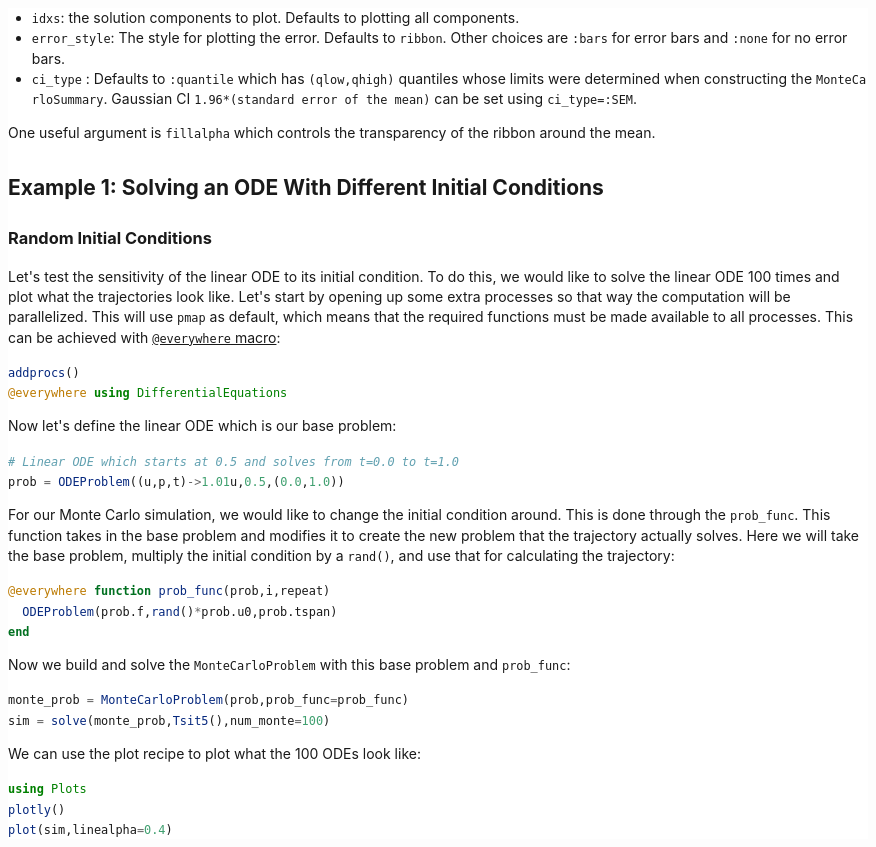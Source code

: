- `idxs`: the solution components to plot. Defaults to plotting all components.
- `error_style`: The style for plotting the error. Defaults to `ribbon`. Other
  choices are `:bars` for error bars and `:none` for no error bars.
- `ci_type` : Defaults to `:quantile` which has `(qlow,qhigh)` quantiles
  whose limits were determined when constructing the `MonteCarloSummary`.
  Gaussian CI `1.96*(standard error of the mean)` can be set using `ci_type=:SEM`.

One useful argument is `fillalpha` which controls the transparency of the ribbon
around the mean.

## Example 1: Solving an ODE With Different Initial Conditions

### Random Initial Conditions

Let's test the sensitivity of the linear ODE to its initial condition. To do this,
we would like to solve the linear ODE 100 times and plot what the trajectories
look like. Let's start by opening up some extra processes so that way the computation
will be parallelized. This will use `pmap` as default, which means that the required
functions must be made available to all processes. This can be achieved with [`@everywhere`
macro](https://docs.julialang.org/en/stable/stdlib/parallel/#Base.Distributed.@everywhere):

```julia
addprocs()
@everywhere using DifferentialEquations
```

Now let's define the linear ODE which is our base problem:

```julia
# Linear ODE which starts at 0.5 and solves from t=0.0 to t=1.0
prob = ODEProblem((u,p,t)->1.01u,0.5,(0.0,1.0))
```

For our Monte Carlo simulation, we would like to change the initial condition around.
This is done through the `prob_func`. This function takes in the base problem
and modifies it to create the new problem that the trajectory actually solves.
Here we will take the base problem, multiply the initial condition by a `rand()`,
and use that for calculating the trajectory:

```julia
@everywhere function prob_func(prob,i,repeat)
  ODEProblem(prob.f,rand()*prob.u0,prob.tspan)
end
```

Now we build and solve the `MonteCarloProblem` with this base problem and `prob_func`:

```julia
monte_prob = MonteCarloProblem(prob,prob_func=prob_func)
sim = solve(monte_prob,Tsit5(),num_monte=100)
```

We can use the plot recipe to plot what the 100 ODEs look like:

```julia
using Plots
plotly()
plot(sim,linealpha=0.4)
```
